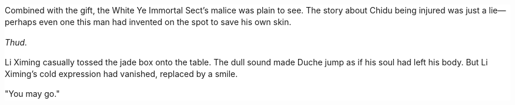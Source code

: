 Combined with the gift, the White Ye Immortal Sect’s malice was plain to see. The story about Chidu being injured was just a lie—perhaps even one this man had invented on the spot to save his own skin.

*Thud.*

Li Ximing casually tossed the jade box onto the table. The dull sound made Duche jump as if his soul had left his body. But Li Ximing’s cold expression had vanished, replaced by a smile.

"You may go."
